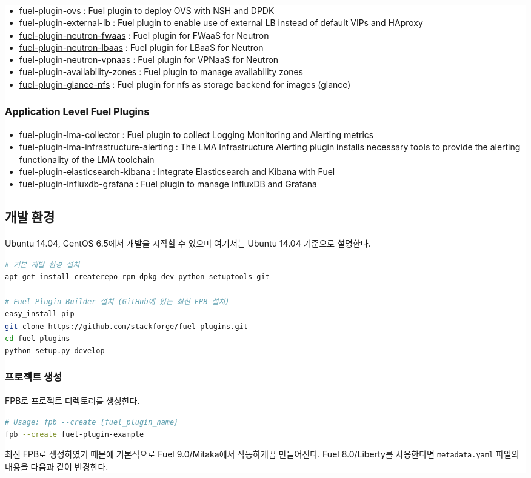 - [fuel-plugin-ovs](https://github.com/openstack/fuel-plugin-ovs) : Fuel plugin to deploy OVS with NSH and DPDK
- [fuel-plugin-external-lb](https://github.com/openstack/fuel-plugin-external-lb) : Fuel plugin to enable use of external LB instead of default VIPs and HAproxy
- [fuel-plugin-neutron-fwaas](https://github.com/openstack/fuel-plugin-neutron-fwaas) : Fuel plugin for FWaaS for Neutron
- [fuel-plugin-neutron-lbaas](https://github.com/openstack/fuel-plugin-neutron-lbaas) : Fuel plugin for LBaaS for Neutron
- [fuel-plugin-neutron-vpnaas](https://github.com/openstack/fuel-plugin-neutron-vpnaas) : Fuel plugin for VPNaaS for Neutron
- [fuel-plugin-availability-zones](https://github.com/openstack/fuel-plugin-availability-zones) : Fuel plugin to manage availability zones
- [fuel-plugin-glance-nfs](https://github.com/openstack/fuel-plugin-glance-nfs) : Fuel plugin for nfs as storage backend for images (glance)

### Application Level Fuel Plugins

- [fuel-plugin-lma-collector](https://github.com/openstack/fuel-plugin-lma-collector) : Fuel plugin to collect Logging Monitoring and Alerting metrics
- [fuel-plugin-lma-infrastructure-alerting](https://github.com/openstack/fuel-plugin-lma-infrastructure-alerting) : The LMA Infrastructure Alerting plugin installs necessary tools to provide the alerting functionality of the LMA toolchain
- [fuel-plugin-elasticsearch-kibana](https://github.com/openstack/fuel-plugin-elasticsearch-kibana) : Integrate Elasticsearch and Kibana with Fuel
- [fuel-plugin-influxdb-grafana](https://github.com/openstack/fuel-plugin-influxdb-grafana) : Fuel plugin to manage InfluxDB and Grafana


## 개발 환경

Ubuntu 14.04, CentOS 6.5에서 개발을 시작할 수 있으며 여기서는 Ubuntu 14.04 기준으로 설명한다.

```bash
# 기본 개발 환경 설치
apt-get install createrepo rpm dpkg-dev python-setuptools git

# Fuel Plugin Builder 설치 (GitHub에 있는 최신 FPB 설치)
easy_install pip
git clone https://github.com/stackforge/fuel-plugins.git
cd fuel-plugins
python setup.py develop
```

### 프로젝트 생성

FPB로 프로젝트 디렉토리를 생성한다.

```bash
# Usage: fpb --create {fuel_plugin_name}
fpb --create fuel-plugin-example
```

최신 FPB로 생성하였기 때문에 기본적으로 Fuel 9.0/Mitaka에서 작동하게끔 만들어진다.
Fuel 8.0/Liberty를 사용한다면 ```metadata.yaml``` 파일의 내용을 다음과 같이 변경한다.
